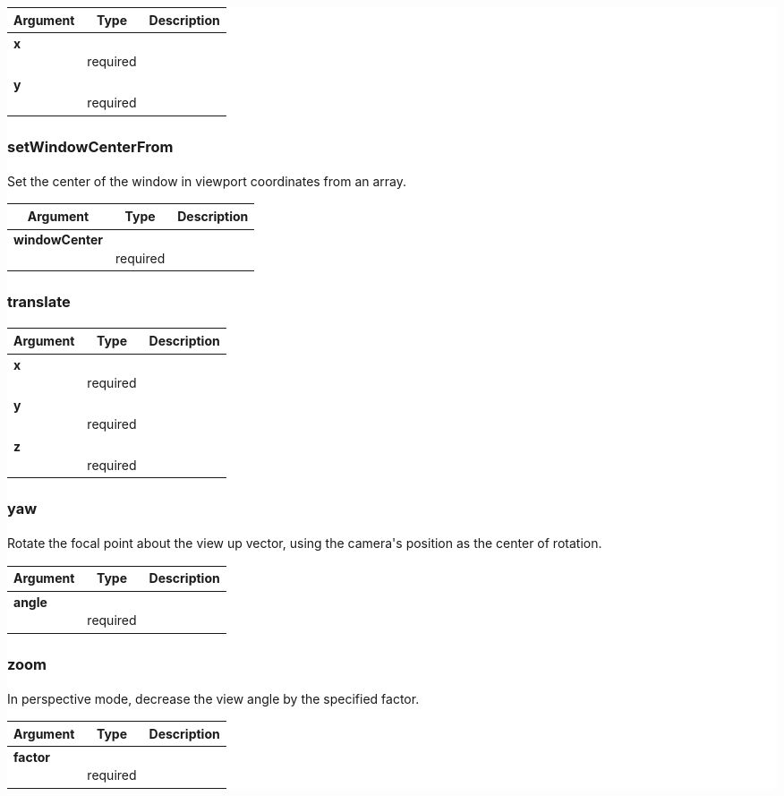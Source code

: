 
| Argument | Type | Description |
| ------------- | ------------- | ----- |
| **x** | <span class="arg-type"></span></br></span><span class="arg-required">required</span> |  |
| **y** | <span class="arg-type"></span></br></span><span class="arg-required">required</span> |  |


### setWindowCenterFrom

Set the center of the window in viewport coordinates from an array.


| Argument | Type | Description |
| ------------- | ------------- | ----- |
| **windowCenter** | <span class="arg-type"></span></br></span><span class="arg-required">required</span> |  |


### translate




| Argument | Type | Description |
| ------------- | ------------- | ----- |
| **x** | <span class="arg-type"></span></br></span><span class="arg-required">required</span> |  |
| **y** | <span class="arg-type"></span></br></span><span class="arg-required">required</span> |  |
| **z** | <span class="arg-type"></span></br></span><span class="arg-required">required</span> |  |


### yaw

Rotate the focal point about the view up vector, using the camera's position as the center of rotation.


| Argument | Type | Description |
| ------------- | ------------- | ----- |
| **angle** | <span class="arg-type"></span></br></span><span class="arg-required">required</span> |  |


### zoom

In perspective mode, decrease the view angle by the specified factor.


| Argument | Type | Description |
| ------------- | ------------- | ----- |
| **factor** | <span class="arg-type"></span></br></span><span class="arg-required">required</span> |  |


